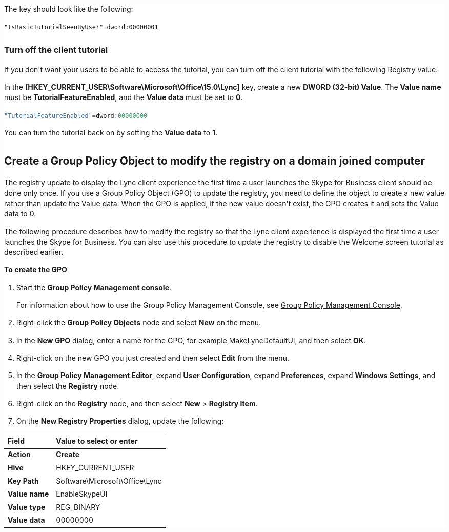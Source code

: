 The key should look like the following:
  
`"IsBasicTutorialSeenByUser"=dword:00000001`

### Turn off the client tutorial

If you don't want your users to be able to access the tutorial, you can turn off the client tutorial with the following Registry value:
  
In the **[HKEY_CURRENT_USER\\Software\\Microsoft\\Office\\15.0\\Lync]** key, create a new **DWORD (32-bit) Value**. The **Value name** must be **TutorialFeatureEnabled**, and the **Value data** must be set to **0**.
  
```PowerShell
"TutorialFeatureEnabled"=dword:00000000
```

You can turn the tutorial back on by setting the **Value data** to **1**.
  
## Create a Group Policy Object to modify the registry on a domain joined computer

The registry update to display the Lync client experience the first time a user launches the Skype for Business client should be done only once. If you use a Group Policy Object (GPO) to update the registry, you need to define the object to create a new value rather than update the Value data. When the GPO is applied, if the new value doesn't exist, the GPO creates it and sets the Value data to 0.
  
The following procedure describes how to modify the registry so that the Lync client experience is displayed the first time a user launches the Skype for Business. You can also use this procedure to update the registry to disable the Welcome screen tutorial as described earlier.
  
 **To create the GPO**
  
1. Start the **Group Policy Management console**.
    
    For information about how to use the Group Policy Management Console, see [Group Policy Management Console](/previous-versions/windows/it-pro/windows-server-2012-R2-and-2012/dn265969(v=ws.11)).
    
2. Right-click the **Group Policy Objects** node and select **New** on the menu.
    
3. In the **New GPO** dialog, enter a name for the GPO, for example,MakeLyncDefaultUI, and then select **OK**.
    
4. Right-click on the new GPO you just created and then select **Edit** from the menu.
    
5. In the **Group Policy Management Editor**, expand **User Configuration**, expand **Preferences**, expand **Windows Settings**, and then select the **Registry** node.
    
6. Right-click on the **Registry** node, and then select **New** > **Registry Item**.
    
7. On the **New Registry Properties** dialog, update the following:
    
| Field | Value to select or enter |
|:-----|:-----|
|**Action** |**Create** |
|**Hive** | HKEY_CURRENT_USER |
|**Key Path** |Software\\Microsoft\\Office\\Lync  |
|**Value name** |EnableSkypeUI  |
|**Value type** |REG_BINARY  |
|**Value data** |00000000  |
   